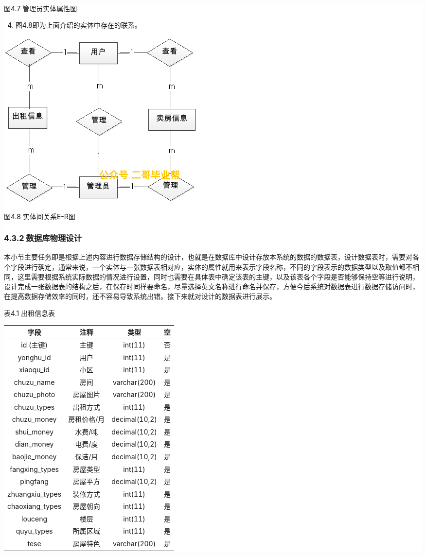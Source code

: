 图4.7 管理员实体属性图

4. 图4.8即为上面介绍的实体中存在的联系。

![](/md/blog.013.png)

图4.8 实体间关系E-R图
### 4.3.2 数据库物理设计
本小节主要任务即是根据上述内容进行数据存储结构的设计，也就是在数据库中设计存放本系统的数据的数据表，设计数据表时，需要对各个字段进行确定，通常来说，一个实体与一张数据表相对应，实体的属性就用来表示字段名称，不同的字段表示的数据类型以及取值都不相同，这里需要根据系统实际数据的情况进行设置，同时也需要在具体表中确定该表的主键，以及该表各个字段是否能够保持空等进行说明，设计完成一张数据表的结构之后，在保存时同样要命名，尽量选择英文名称进行命名并保存，方便今后系统对数据表进行数据存储访问时，在提高数据存储效率的同时，还不容易导致系统出错。接下来就对设计的数据表进行展示。

表4.1 出租信息表

|字段|注释|类型|空|
| :-: | :-: | :-: | :-: |
|id (主键)|主键|int(11)|否|
|yonghu\_id|用户|int(11)|是|
|xiaoqu\_id|小区|int(11)|是|
|chuzu\_name|房间|varchar(200)|是|
|chuzu\_photo|房屋图片|varchar(200)|是|
|chuzu\_types|出租方式|int(11)|是|
|chuzu\_money|房租价格/月|decimal(10,2)|是|
|shui\_money|水费/吨|decimal(10,2)|是|
|dian\_money|电费/度|decimal(10,2)|是|
|baojie\_money|保洁/月|decimal(10,2)|是|
|fangxing\_types|房屋类型|int(11)|是|
|pingfang|房屋平方|decimal(10,2)|是|
|zhuangxiu\_types|装修方式|int(11)|是|
|chaoxiang\_types|房屋朝向|int(11)|是|
|louceng|楼层|int(11)|是|
|quyu\_types|所属区域|int(11)|是|
|tese|房屋特色|varchar(200)|是|